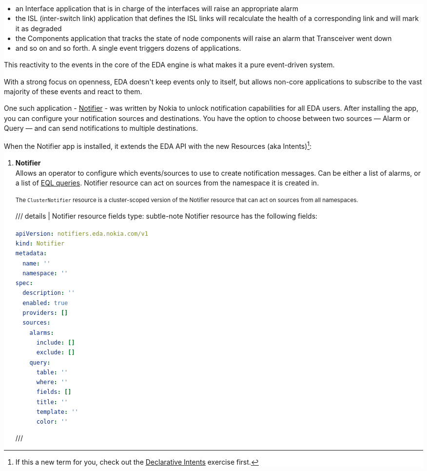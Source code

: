 - an Interface application that is in charge of the interfaces will raise an appropriate alarm
- the ISL (inter-switch link) application that defines the ISL links will recalculate the health of a corresponding link and will mark it as degraded
- the Components application that tracks the state of node components will raise an alarm that Transceiver went down
- and so on and so forth. A single event triggers dozens of applications.

This reactivity to the events in the core of the EDA engine is what makes it a pure event-driven system.

With a strong focus on openness, EDA doesn't keep events only to itself, but allows non-core applications to subscribe to the vast majority of these events and react to them.

One such application - [Notifier][notifier-docs] - was written by Nokia to unlock notification capabilities for all EDA users. After installing the app, you can configure your notification sources and destinations. You have the option to choose between two sources — Alarm or Query — and can send notifications to multiple destinations.

When the Notifier app is installed, it extends the EDA API with the new Resources (aka Intents)[^1]:

1. **Notifier**  
    Allows an operator to configure which events/sources to use to create notification messages. Can be either a list of alarms, or a list of [EQL queries](eda-query-language.md). Notifier resource can act on sources from the namespace it is created in.

    <small>The `ClusterNotifier` resource is a cluster-scoped version of the Notifier resource that can act on sources from all namespaces.</small>

    /// details | Notifier resource fields
        type: subtle-note
    Notifier resource has the following fields:
    <!-- --8<-- [start:notifier-resource] -->
    ```yaml
    apiVersion: notifiers.eda.nokia.com/v1
    kind: Notifier
    metadata:
      name: ''
      namespace: ''
    spec:
      description: ''
      enabled: true
      providers: []
      sources:
        alarms:
          include: []
          exclude: []
        query:
          table: ''
          where: ''
          fields: []
          title: ''
          template: ''
          color: ''
    ```
    <!-- --8<-- [end:notifier-resource] -->
    ///


[notifier-docs]: https://docs.eda.dev/25.8/apps/notifier/
[^1]: If this a new term for you, check out the [Declarative Intents](declarative-intents.md) exercise first.